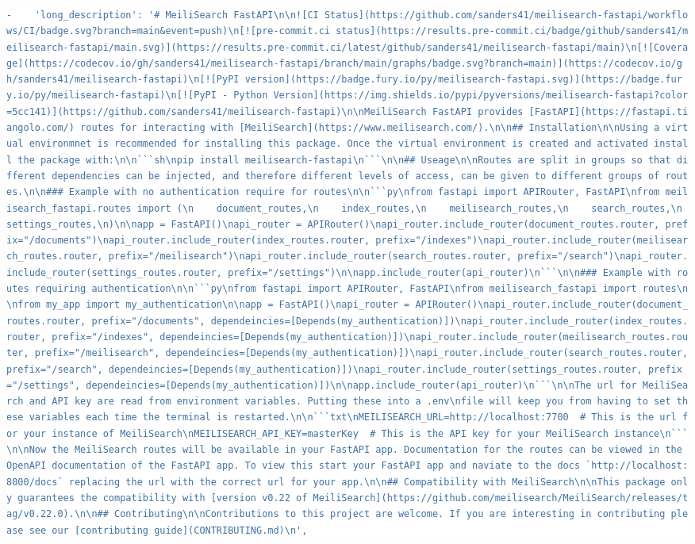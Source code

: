 ```diff
-    'long_description': '# MeiliSearch FastAPI\n\n![CI Status](https://github.com/sanders41/meilisearch-fastapi/workflows/CI/badge.svg?branch=main&event=push)\n[![pre-commit.ci status](https://results.pre-commit.ci/badge/github/sanders41/meilisearch-fastapi/main.svg)](https://results.pre-commit.ci/latest/github/sanders41/meilisearch-fastapi/main)\n[![Coverage](https://codecov.io/gh/sanders41/meilisearch-fastapi/branch/main/graphs/badge.svg?branch=main)](https://codecov.io/gh/sanders41/meilisearch-fastapi)\n[![PyPI version](https://badge.fury.io/py/meilisearch-fastapi.svg)](https://badge.fury.io/py/meilisearch-fastapi)\n[![PyPI - Python Version](https://img.shields.io/pypi/pyversions/meilisearch-fastapi?color=5cc141)](https://github.com/sanders41/meilisearch-fastapi)\n\nMeiliSearch FastAPI provides [FastAPI](https://fastapi.tiangolo.com/) routes for interacting with [MeiliSearch](https://www.meilisearch.com/).\n\n## Installation\n\nUsing a virtual environmnet is recommended for installing this package. Once the virtual environment is created and activated install the package with:\n\n```sh\npip install meilisearch-fastapi\n```\n\n## Useage\n\nRoutes are split in groups so that different dependencies can be injected, and therefore different levels of access, can be given to different groups of routes.\n\n### Example with no authentication require for routes\n\n```py\nfrom fastapi import APIRouter, FastAPI\nfrom meilisearch_fastapi.routes import (\n    document_routes,\n    index_routes,\n    meilisearch_routes,\n    search_routes,\n    settings_routes,\n)\n\napp = FastAPI()\napi_router = APIRouter()\napi_router.include_router(document_routes.router, prefix="/documents")\napi_router.include_router(index_routes.router, prefix="/indexes")\napi_router.include_router(meilisearch_routes.router, prefix="/meilisearch")\napi_router.include_router(search_routes.router, prefix="/search")\napi_router.include_router(settings_routes.router, prefix="/settings")\n\napp.include_router(api_router)\n```\n\n### Example with routes requiring authentication\n\n```py\nfrom fastapi import APIRouter, FastAPI\nfrom meilisearch_fastapi import routes\n\nfrom my_app import my_authentication\n\napp = FastAPI()\napi_router = APIRouter()\napi_router.include_router(document_routes.router, prefix="/documents", dependeincies=[Depends(my_authentication)])\napi_router.include_router(index_routes.router, prefix="/indexes", dependeincies=[Depends(my_authentication)])\napi_router.include_router(meilisearch_routes.router, prefix="/meilisearch", dependeincies=[Depends(my_authentication)])\napi_router.include_router(search_routes.router, prefix="/search", dependeincies=[Depends(my_authentication)])\napi_router.include_router(settings_routes.router, prefix="/settings", dependeincies=[Depends(my_authentication)])\n\napp.include_router(api_router)\n```\n\nThe url for MeiliSearch and API key are read from environment variables. Putting these into a .env\nfile will keep you from having to set these variables each time the terminal is restarted.\n\n```txt\nMEILISEARCH_URL=http://localhost:7700  # This is the url for your instance of MeiliSearch\nMEILISEARCH_API_KEY=masterKey  # This is the API key for your MeiliSearch instance\n```\n\nNow the MeiliSearch routes will be available in your FastAPI app. Documentation for the routes can be viewed in the OpenAPI documentation of the FastAPI app. To view this start your FastAPI app and naviate to the docs `http://localhost:8000/docs` replacing the url with the correct url for your app.\n\n## Compatibility with MeiliSearch\n\nThis package only guarantees the compatibility with [version v0.22 of MeiliSearch](https://github.com/meilisearch/MeiliSearch/releases/tag/v0.22.0).\n\n## Contributing\n\nContributions to this project are welcome. If you are interesting in contributing please see our [contributing guide](CONTRIBUTING.md)\n',
```
